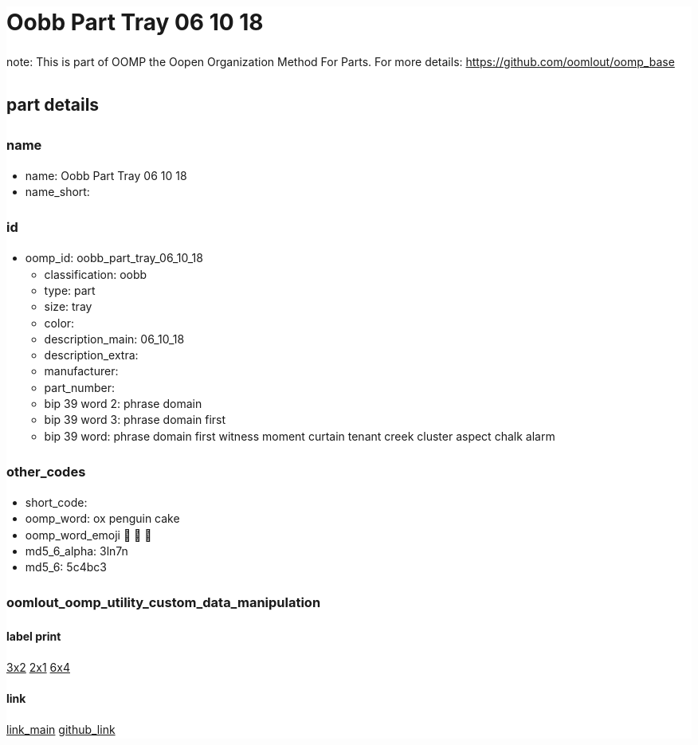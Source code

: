 # Oobb Part Tray 06 10 18  

note: This is part of OOMP the Oopen Organization Method For Parts. For more details: https://github.com/oomlout/oomp_base

##  part details





### name
* name: Oobb Part Tray 06 10 18
* name_short: 
### id
* oomp_id: oobb_part_tray_06_10_18
  * classification: oobb
  * type: part
  * size: tray
  * color: 
  * description_main: 06_10_18
  * description_extra: 
  * manufacturer: 
  * part_number: 
  * bip 39 word 2: phrase domain
  * bip 39 word 3: phrase domain first
  * bip 39 word: phrase domain first witness moment curtain tenant creek cluster aspect chalk alarm

### other_codes
* short_code: 
* oomp_word: ox penguin cake
* oomp_word_emoji :ox: :penguin: :cake:
* md5_6_alpha: 3ln7n
* md5_6: 5c4bc3






### oomlout_oomp_utility_custom_data_manipulation
#### label print
[3x2](http://192.168.1.245:1112/?label=oomp%203ln7n)
[2x1](http://192.168.1.242:1112/?label=oomp%203ln7n)
[6x4](http://192.168.1.55:1112/?label=oomp%203ln7n)    

#### link

[link_main](https://github.com/oomlout/oomlout_oomp_current_version_messy/tree/main/parts/oobb_part_tray_06_10_18) [github_link](https://github.com/oomlout/oomlout_oomp_part_src/tree/main/parts/oobb_part_tray_06_10_18)                             
